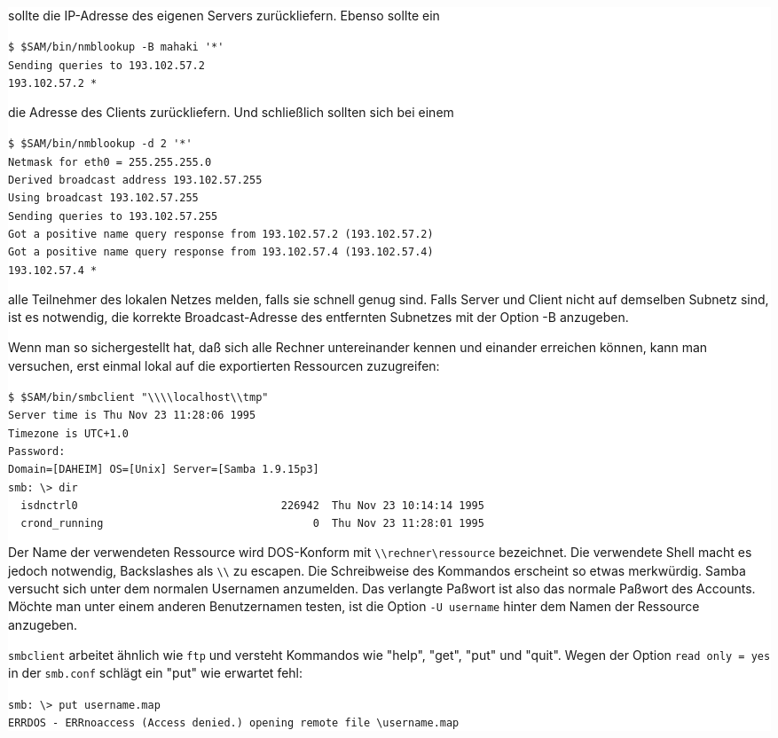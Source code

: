 sollte die IP-Adresse des eigenen Servers zurückliefern. Ebenso sollte ein

```
$ $SAM/bin/nmblookup -B mahaki '*'
Sending queries to 193.102.57.2
193.102.57.2 *
```

die Adresse des Clients zurückliefern.
Und schließlich sollten sich bei einem

```
$ $SAM/bin/nmblookup -d 2 '*'
Netmask for eth0 = 255.255.255.0
Derived broadcast address 193.102.57.255
Using broadcast 193.102.57.255
Sending queries to 193.102.57.255
Got a positive name query response from 193.102.57.2 (193.102.57.2)
Got a positive name query response from 193.102.57.4 (193.102.57.4)
193.102.57.4 *
```

alle Teilnehmer des lokalen Netzes melden, falls sie schnell genug sind.
Falls Server und Client nicht auf demselben Subnetz sind, ist es notwendig, die korrekte Broadcast-Adresse des entfernten Subnetzes mit der Option -B anzugeben.

Wenn man so sichergestellt hat, daß sich alle Rechner untereinander kennen und einander erreichen können, kann man versuchen, erst einmal lokal auf die exportierten Ressourcen
zuzugreifen:

```
$ $SAM/bin/smbclient "\\\\localhost\\tmp"
Server time is Thu Nov 23 11:28:06 1995
Timezone is UTC+1.0
Password:
Domain=[DAHEIM] OS=[Unix] Server=[Samba 1.9.15p3]
smb: \> dir
  isdnctrl0                                226942  Thu Nov 23 10:14:14 1995
  crond_running                                 0  Thu Nov 23 11:28:01 1995
```

Der Name der verwendeten Ressource wird DOS-Konform mit `\\rechner\ressource` bezeichnet.
Die verwendete Shell macht es jedoch notwendig, Backslashes als `\\` zu escapen.
Die Schreibweise des Kommandos erscheint so etwas merkwürdig.
Samba versucht sich unter dem normalen Usernamen anzumelden.
Das verlangte Paßwort ist also das normale Paßwort des Accounts.
Möchte man unter einem anderen Benutzernamen testen, ist die Option `-U username` hinter dem Namen der Ressource anzugeben.

`smbclient` arbeitet ähnlich wie `ftp` und versteht Kommandos wie "help", "get", "put" und "quit".
Wegen der Option `read only = yes` in der `smb.conf` schlägt ein "put" wie erwartet fehl:

```
smb: \> put username.map
ERRDOS - ERRnoaccess (Access denied.) opening remote file \username.map
```
